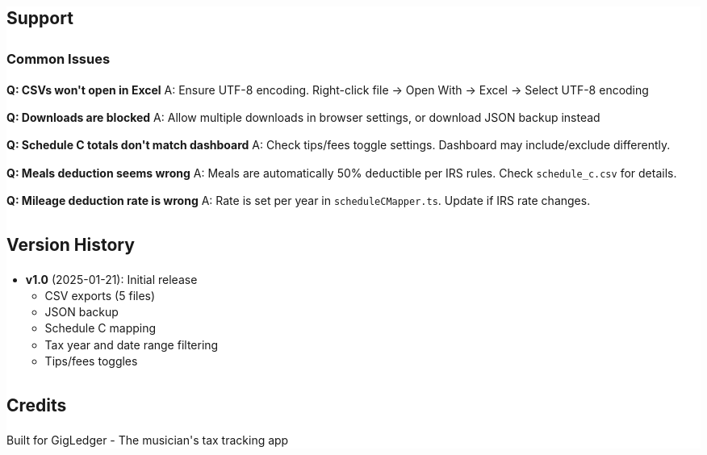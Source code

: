 ## Support

### Common Issues

**Q: CSVs won't open in Excel**
A: Ensure UTF-8 encoding. Right-click file → Open With → Excel → Select UTF-8 encoding

**Q: Downloads are blocked**
A: Allow multiple downloads in browser settings, or download JSON backup instead

**Q: Schedule C totals don't match dashboard**
A: Check tips/fees toggle settings. Dashboard may include/exclude differently.

**Q: Meals deduction seems wrong**
A: Meals are automatically 50% deductible per IRS rules. Check `schedule_c.csv` for details.

**Q: Mileage deduction rate is wrong**
A: Rate is set per year in `scheduleCMapper.ts`. Update if IRS rate changes.

## Version History

- **v1.0** (2025-01-21): Initial release
  - CSV exports (5 files)
  - JSON backup
  - Schedule C mapping
  - Tax year and date range filtering
  - Tips/fees toggles

## Credits

Built for GigLedger - The musician's tax tracking app
